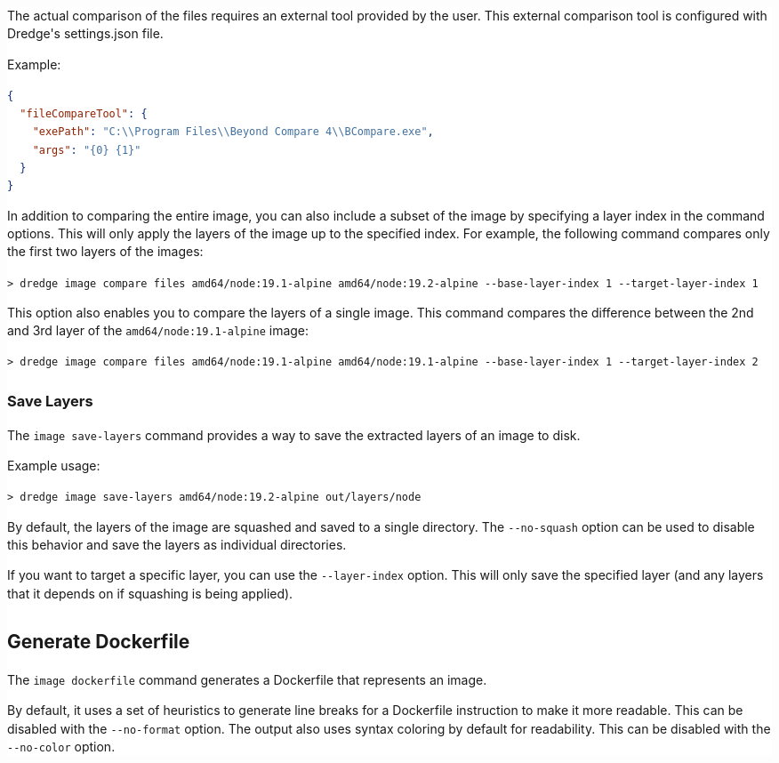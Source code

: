 The actual comparison of the files requires an external tool provided by the user. This external comparison tool is configured with Dredge's settings.json file.

Example:

```json
{
  "fileCompareTool": {
    "exePath": "C:\\Program Files\\Beyond Compare 4\\BCompare.exe",
    "args": "{0} {1}"
  }
}
```

In addition to comparing the entire image, you can also include a subset of the image by specifying a layer index in the command options. This will only apply the layers of the image up to the specified index. For example, the following command compares only the first two layers of the images:

```shell
> dredge image compare files amd64/node:19.1-alpine amd64/node:19.2-alpine --base-layer-index 1 --target-layer-index 1
```

This option also enables you to compare the layers of a single image. This command compares the difference between the 2nd and 3rd layer of the `amd64/node:19.1-alpine` image:

```shell
> dredge image compare files amd64/node:19.1-alpine amd64/node:19.1-alpine --base-layer-index 1 --target-layer-index 2
```

### Save Layers

The `image save-layers` command provides a way to save the extracted layers of an image to disk.

Example usage:

```shell
> dredge image save-layers amd64/node:19.2-alpine out/layers/node
```

By default, the layers of the image are squashed and saved to a single directory. The `--no-squash` option can be used to disable this behavior and save the layers as individual directories.

If you want to target a specific layer, you can use the `--layer-index` option. This will only save the specified layer (and any layers that it depends on if squashing is being applied).

## Generate Dockerfile

The `image dockerfile` command generates a Dockerfile that represents an image.

By default, it uses a set of heuristics to generate line breaks for a Dockerfile instruction to make it more readable. This can be disabled with the `--no-format` option. The output also uses syntax coloring by default for readability. This can be disabled with the `--no-color` option.
